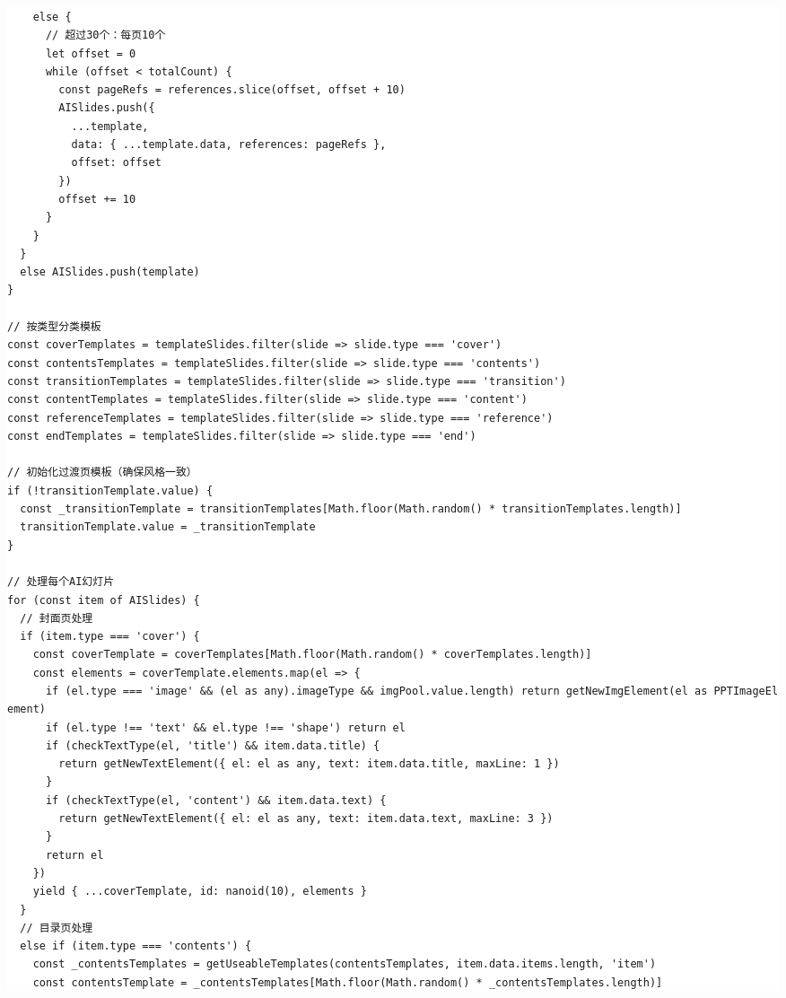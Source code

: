         else {
          // 超过30个：每页10个
          let offset = 0
          while (offset < totalCount) {
            const pageRefs = references.slice(offset, offset + 10)
            AISlides.push({
              ...template,
              data: { ...template.data, references: pageRefs },
              offset: offset
            })
            offset += 10
          }
        }
      }
      else AISlides.push(template)
    }

    // 按类型分类模板
    const coverTemplates = templateSlides.filter(slide => slide.type === 'cover')
    const contentsTemplates = templateSlides.filter(slide => slide.type === 'contents')
    const transitionTemplates = templateSlides.filter(slide => slide.type === 'transition')
    const contentTemplates = templateSlides.filter(slide => slide.type === 'content')
    const referenceTemplates = templateSlides.filter(slide => slide.type === 'reference')
    const endTemplates = templateSlides.filter(slide => slide.type === 'end')

    // 初始化过渡页模板（确保风格一致）
    if (!transitionTemplate.value) {
      const _transitionTemplate = transitionTemplates[Math.floor(Math.random() * transitionTemplates.length)]
      transitionTemplate.value = _transitionTemplate
    }

    // 处理每个AI幻灯片
    for (const item of AISlides) {
      // 封面页处理
      if (item.type === 'cover') {
        const coverTemplate = coverTemplates[Math.floor(Math.random() * coverTemplates.length)]
        const elements = coverTemplate.elements.map(el => {
          if (el.type === 'image' && (el as any).imageType && imgPool.value.length) return getNewImgElement(el as PPTImageElement)
          if (el.type !== 'text' && el.type !== 'shape') return el
          if (checkTextType(el, 'title') && item.data.title) {
            return getNewTextElement({ el: el as any, text: item.data.title, maxLine: 1 })
          }
          if (checkTextType(el, 'content') && item.data.text) {
            return getNewTextElement({ el: el as any, text: item.data.text, maxLine: 3 })
          }
          return el
        })
        yield { ...coverTemplate, id: nanoid(10), elements }
      }
      // 目录页处理
      else if (item.type === 'contents') {
        const _contentsTemplates = getUseableTemplates(contentsTemplates, item.data.items.length, 'item')
        const contentsTemplate = _contentsTemplates[Math.floor(Math.random() * _contentsTemplates.length)]
